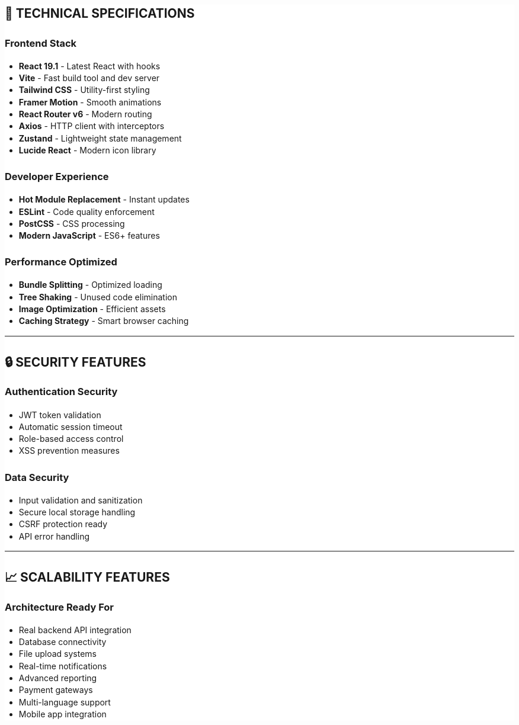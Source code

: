 
## 🔧 **TECHNICAL SPECIFICATIONS**

### **Frontend Stack**
- **React 19.1** - Latest React with hooks
- **Vite** - Fast build tool and dev server
- **Tailwind CSS** - Utility-first styling
- **Framer Motion** - Smooth animations
- **React Router v6** - Modern routing
- **Axios** - HTTP client with interceptors
- **Zustand** - Lightweight state management
- **Lucide React** - Modern icon library

### **Developer Experience**
- **Hot Module Replacement** - Instant updates
- **ESLint** - Code quality enforcement
- **PostCSS** - CSS processing
- **Modern JavaScript** - ES6+ features

### **Performance Optimized**
- **Bundle Splitting** - Optimized loading
- **Tree Shaking** - Unused code elimination
- **Image Optimization** - Efficient assets
- **Caching Strategy** - Smart browser caching

---

## 🔒 **SECURITY FEATURES**

### **Authentication Security**
- JWT token validation
- Automatic session timeout
- Role-based access control
- XSS prevention measures

### **Data Security**
- Input validation and sanitization
- Secure local storage handling
- CSRF protection ready
- API error handling

---

## 📈 **SCALABILITY FEATURES**

### **Architecture Ready For**
- Real backend API integration
- Database connectivity
- File upload systems
- Real-time notifications
- Advanced reporting
- Payment gateways
- Multi-language support
- Mobile app integration
